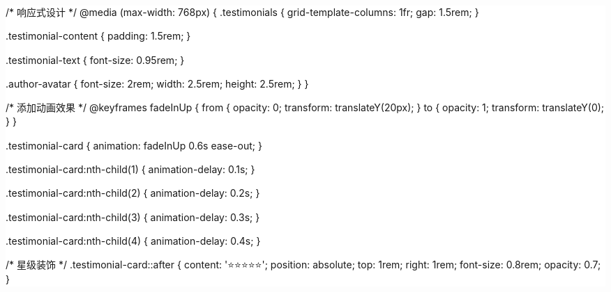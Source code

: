 /* 响应式设计 */
@media (max-width: 768px) {
  .testimonials {
    grid-template-columns: 1fr;
    gap: 1.5rem;
  }
  
  .testimonial-content {
    padding: 1.5rem;
  }
  
  .testimonial-text {
    font-size: 0.95rem;
  }
  
  .author-avatar {
    font-size: 2rem;
    width: 2.5rem;
    height: 2.5rem;
  }
}

/* 添加动画效果 */
@keyframes fadeInUp {
  from {
    opacity: 0;
    transform: translateY(20px);
  }
  to {
    opacity: 1;
    transform: translateY(0);
  }
}

.testimonial-card {
  animation: fadeInUp 0.6s ease-out;
}

.testimonial-card:nth-child(1) {
  animation-delay: 0.1s;
}

.testimonial-card:nth-child(2) {
  animation-delay: 0.2s;
}

.testimonial-card:nth-child(3) {
  animation-delay: 0.3s;
}

.testimonial-card:nth-child(4) {
  animation-delay: 0.4s;
}

/* 星级装饰 */
.testimonial-card::after {
  content: '⭐⭐⭐⭐⭐';
  position: absolute;
  top: 1rem;
  right: 1rem;
  font-size: 0.8rem;
  opacity: 0.7;
}
</style>

